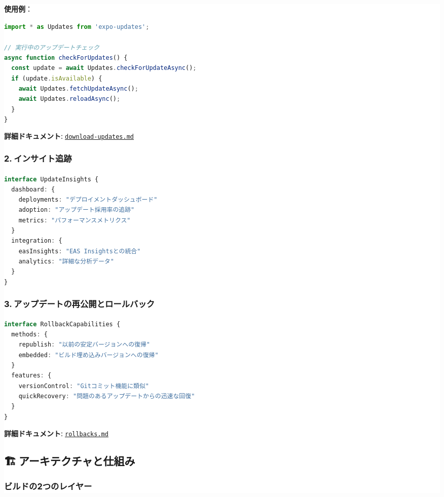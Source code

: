 **使用例**：
```javascript
import * as Updates from 'expo-updates';

// 実行中のアップデートチェック
async function checkForUpdates() {
  const update = await Updates.checkForUpdateAsync();
  if (update.isAvailable) {
    await Updates.fetchUpdateAsync();
    await Updates.reloadAsync();
  }
}
```

**詳細ドキュメント**: [`download-updates.md`](./eas-update/download-updates.md)

### 2. インサイト追跡

```typescript
interface UpdateInsights {
  dashboard: {
    deployments: "デプロイメントダッシュボード"
    adoption: "アップデート採用率の追跡"
    metrics: "パフォーマンスメトリクス"
  }
  integration: {
    easInsights: "EAS Insightsとの統合"
    analytics: "詳細な分析データ"
  }
}
```

### 3. アップデートの再公開とロールバック

```typescript
interface RollbackCapabilities {
  methods: {
    republish: "以前の安定バージョンへの復帰"
    embedded: "ビルド埋め込みバージョンへの復帰"
  }
  features: {
    versionControl: "Gitコミット機能に類似"
    quickRecovery: "問題のあるアップデートからの迅速な回復"
  }
}
```

**詳細ドキュメント**: [`rollbacks.md`](./eas-update/rollbacks.md)

## 🏗️ アーキテクチャと仕組み

### ビルドの2つのレイヤー
